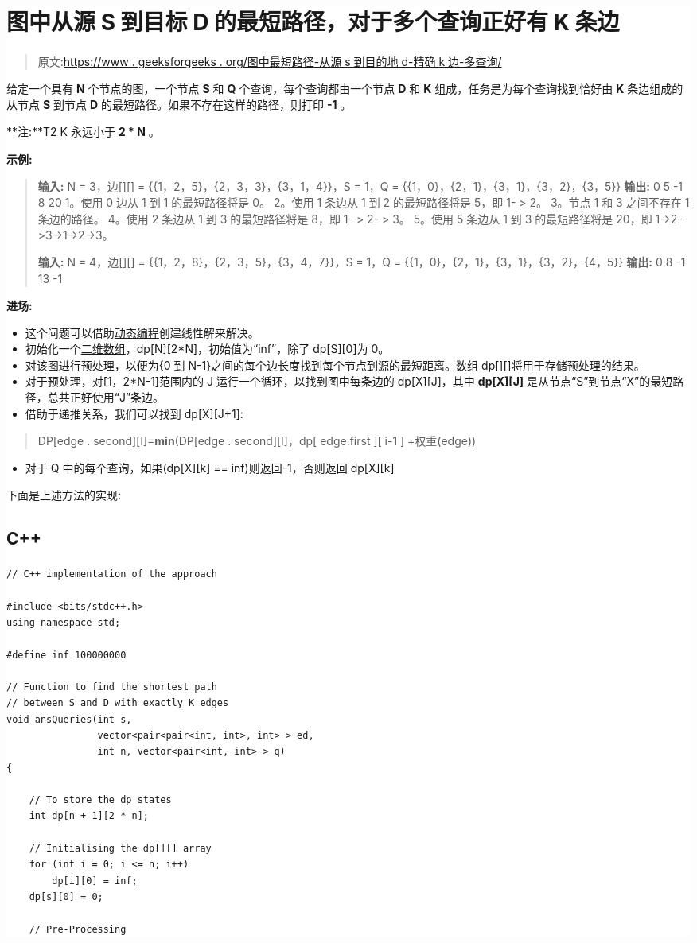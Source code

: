# 图中从源 S 到目标 D 的最短路径，对于多个查询正好有 K 条边

> 原文:[https://www . geeksforgeeks . org/图中最短路径-从源 s 到目的地 d-精确 k 边-多查询/](https://www.geeksforgeeks.org/shortest-path-in-a-graph-from-a-source-s-to-destination-d-with-exactly-k-edges-for-multiple-queries/)

给定一个具有 **N** 个节点的图，一个节点 **S** 和 **Q** 个查询，每个查询都由一个节点 **D** 和 **K** 组成，任务是为每个查询找到恰好由 **K** 条边组成的从节点 **S** 到节点 **D** 的最短路径。如果不存在这样的路径，则打印 **-1** 。

**注:**T2 K 永远小于 **2 * N** 。

**示例:**

> **输入:** N = 3，边[][] = {{1，2，5}，{2，3，3}，{3，1，4}}，S = 1，Q = {{1，0}，{2，1}，{3，1}，{3，2}，{3，5}}
> **输出:** 0 5 -1 8 20
> 1。使用 0 边从 1 到 1 的最短路径将是 0。
> 2。使用 1 条边从 1 到 2 的最短路径将是 5，即 1- > 2。
> 3。节点 1 和 3 之间不存在 1 条边的路径。
> 4。使用 2 条边从 1 到 3 的最短路径将是 8，即 1- > 2- > 3。
> 5。使用 5 条边从 1 到 3 的最短路径将是 20，即 1->2->3->1->2->3。
> 
> **输入:** N = 4，边[][] = {{1，2，8}，{2，3，5}，{3，4，7}}，S = 1，Q = {{1，0}，{2，1}，{3，1}，{3，2}，{4，5}}
> **输出:** 0 8 -1 13 -1

**进场:**

*   这个问题可以借助[动态编程](https://www.geeksforgeeks.org/dynamic-programming/)创建线性解来解决。
*   初始化一个[二维数组](https://www.geeksforgeeks.org/multidimensional-arrays-in-java/)，dp[N][2*N]，初始值为“inf”，除了 dp[S][0]为 0。
*   对该图进行预处理，以便为{0 到 N-1}之间的每个边长度找到每个节点到源的最短距离。数组 dp[][]将用于存储预处理的结果。
*   对于预处理，对[1，2*N-1]范围内的 J 运行一个循环，以找到图中每条边的 dp[X][J]，其中 **dp[X][J]** 是从节点“S”到节点“X”的最短路径，总共正好使用“J”条边。
*   借助于递推关系，我们可以找到 dp[X][J+1]:

> DP[edge . second][I]=**min**(DP[edge . second][I]，dp[ edge.first ][ i-1 ] +权重(edge))

*   对于 Q 中的每个查询，如果(dp[X][k] == inf)则返回-1，否则返回 dp[X][k]

下面是上述方法的实现:

## C++

```
// C++ implementation of the approach

#include <bits/stdc++.h>
using namespace std;

#define inf 100000000

// Function to find the shortest path
// between S and D with exactly K edges
void ansQueries(int s,
                vector<pair<pair<int, int>, int> > ed,
                int n, vector<pair<int, int> > q)
{

    // To store the dp states
    int dp[n + 1][2 * n];

    // Initialising the dp[][] array
    for (int i = 0; i <= n; i++)
        dp[i][0] = inf;
    dp[s][0] = 0;

    // Pre-Processing
```